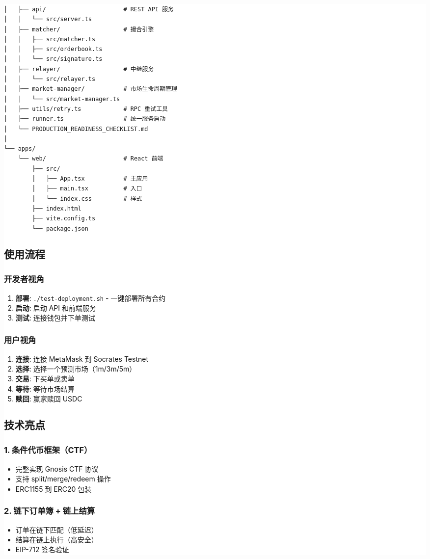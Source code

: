 ```
│   ├── api/                      # REST API 服务
│   │   └── src/server.ts
│   ├── matcher/                  # 撮合引擎
│   │   ├── src/matcher.ts
│   │   ├── src/orderbook.ts
│   │   └── src/signature.ts
│   ├── relayer/                  # 中继服务
│   │   └── src/relayer.ts
│   ├── market-manager/           # 市场生命周期管理
│   │   └── src/market-manager.ts
│   ├── utils/retry.ts            # RPC 重试工具
│   ├── runner.ts                 # 统一服务启动
│   └── PRODUCTION_READINESS_CHECKLIST.md
│
└── apps/
    └── web/                      # React 前端
        ├── src/
        │   ├── App.tsx           # 主应用
        │   ├── main.tsx          # 入口
        │   └── index.css         # 样式
        ├── index.html
        ├── vite.config.ts
        └── package.json
```

## 使用流程

### 开发者视角

1. **部署**: `./test-deployment.sh` - 一键部署所有合约
2. **启动**: 启动 API 和前端服务
3. **测试**: 连接钱包并下单测试

### 用户视角

1. **连接**: 连接 MetaMask 到 Socrates Testnet
2. **选择**: 选择一个预测市场（1m/3m/5m）
3. **交易**: 下买单或卖单
4. **等待**: 等待市场结算
5. **赎回**: 赢家赎回 USDC

## 技术亮点

### 1. 条件代币框架（CTF）
- 完整实现 Gnosis CTF 协议
- 支持 split/merge/redeem 操作
- ERC1155 到 ERC20 包装

### 2. 链下订单簿 + 链上结算
- 订单在链下匹配（低延迟）
- 结算在链上执行（高安全）
- EIP-712 签名验证
